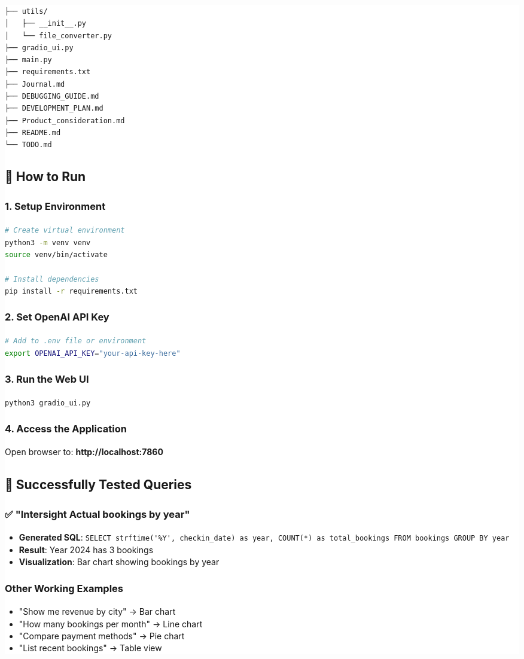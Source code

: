 ```
├── utils/
│   ├── __init__.py
│   └── file_converter.py
├── gradio_ui.py
├── main.py
├── requirements.txt
├── Journal.md
├── DEBUGGING_GUIDE.md
├── DEVELOPMENT_PLAN.md
├── Product_consideration.md
├── README.md
└── TODO.md
```

## 🚀 How to Run

### **1. Setup Environment**
```bash
# Create virtual environment
python3 -m venv venv
source venv/bin/activate

# Install dependencies
pip install -r requirements.txt
```

### **2. Set OpenAI API Key**
```bash
# Add to .env file or environment
export OPENAI_API_KEY="your-api-key-here"
```

### **3. Run the Web UI**
```bash
python3 gradio_ui.py
```

### **4. Access the Application**
Open browser to: **http://localhost:7860**

## 🎯 Successfully Tested Queries

### **✅ "Intersight Actual bookings by year"**
- **Generated SQL**: `SELECT strftime('%Y', checkin_date) as year, COUNT(*) as total_bookings FROM bookings GROUP BY year`
- **Result**: Year 2024 has 3 bookings
- **Visualization**: Bar chart showing bookings by year

### **Other Working Examples**
- "Show me revenue by city" → Bar chart
- "How many bookings per month" → Line chart  
- "Compare payment methods" → Pie chart
- "List recent bookings" → Table view
